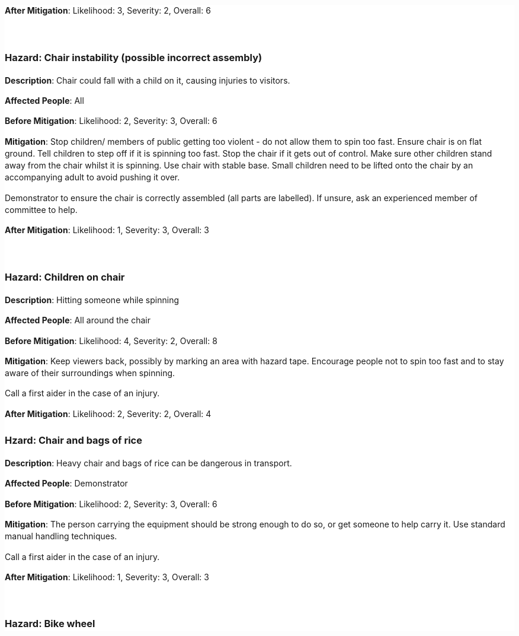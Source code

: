**After Mitigation**: Likelihood: 3, Severity: 2, Overall: 6

<br/>

### **Hazard**: Chair instability (possible incorrect assembly)

**Description**: Chair could fall with a child on it, causing injuries to visitors.

**Affected People**: All

**Before Mitigation**: Likelihood: 2, Severity: 3, Overall: 6

**Mitigation**: Stop children/ members of public getting too violent - do not allow them to spin too fast. Ensure chair is on flat ground. Tell children to step off if it is spinning too fast. Stop the chair if it gets out of control. Make sure other children stand away from the chair whilst it is spinning. Use chair with stable base. Small children need to be lifted onto the chair by an accompanying adult to avoid pushing it over.

Demonstrator to ensure the chair is correctly assembled (all parts are labelled). If unsure, ask an experienced member of committee to help.

**After Mitigation**: Likelihood: 1, Severity: 3, Overall: 3

<br/>

### **Hazard**: Children on chair

**Description**: Hitting someone while spinning

**Affected People**: All around the chair

**Before Mitigation**: Likelihood: 4, Severity: 2, Overall: 8

**Mitigation**: Keep viewers back, possibly by marking an area with hazard tape. Encourage people not to spin too fast and to stay aware of their surroundings when spinning.

Call a first aider in the case of an injury.

**After Mitigation**: Likelihood: 2, Severity: 2, Overall: 4 

### **Hzard**: Chair and bags of rice

**Description**: Heavy chair and bags of rice can be dangerous in transport.

**Affected People**: Demonstrator

**Before Mitigation**: Likelihood: 2, Severity: 3, Overall: 6

**Mitigation**: The person carrying the equipment should be strong enough to do so, or get someone to help carry it. Use standard manual handling techniques.

Call a first aider in the case of an injury.

**After Mitigation**: Likelihood: 1, Severity: 3, Overall: 3

<br/>

### **Hazard**: Bike wheel
